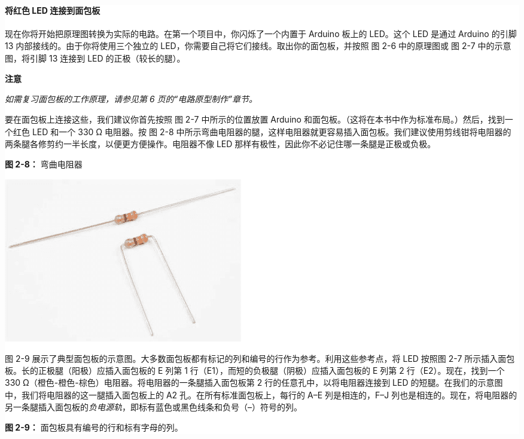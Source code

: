 #### **将红色 LED 连接到面包板**

现在你将开始把原理图转换为实际的电路。在第一个项目中，你闪烁了一个内置于 Arduino 板上的 LED。这个 LED 是通过 Arduino 的引脚 13 内部接线的。由于你将使用三个独立的 LED，你需要自己将它们接线。取出你的面包板，并按照 图 2-6 中的原理图或 图 2-7 中的示意图，将引脚 13 连接到 LED 的正极（较长的腿）。

**注意**

*如需复习面包板的工作原理，请参见第 6 页的“电路原型制作”章节。*

要在面包板上连接这些，我们建议你首先按照 图 2-7 中所示的位置放置 Arduino 和面包板。（这将在本书中作为标准布局。）然后，找到一个红色 LED 和一个 330 Ω 电阻器。按 图 2-8 中所示弯曲电阻器的腿，这样电阻器就更容易插入面包板。我们建议使用剪线钳将电阻器的两条腿各修剪约一半长度，以便更方便操作。电阻器不像 LED 那样有极性，因此你不必记住哪一条腿是正极或负极。

**图 2-8：** 弯曲电阻器

![Image](img/fig2_8.jpg)

图 2-9 展示了典型面包板的示意图。大多数面包板都有标记的列和编号的行作为参考。利用这些参考点，将 LED 按照图 2-7 所示插入面包板。长的正极腿（阳极）应插入面包板的 E 列第 1 行（E1），而短的负极腿（阴极）应插入面包板的 E 列第 2 行（E2）。现在，找到一个 330 Ω（橙色-橙色-棕色）电阻器。将电阻器的一条腿插入面包板第 2 行的任意孔中，以将电阻器连接到 LED 的短腿。在我们的示意图中，我们将电阻器的这一腿插入面包板上的 A2 孔。在所有标准面包板上，每行的 A–E 列是相连的，F–J 列也是相连的。现在，将电阻器的另一条腿插入面包板的*负电源轨*，即标有蓝色或黑色线条和负号（–）符号的列。

**图 2-9：** 面包板具有编号的行和标有字母的列。

